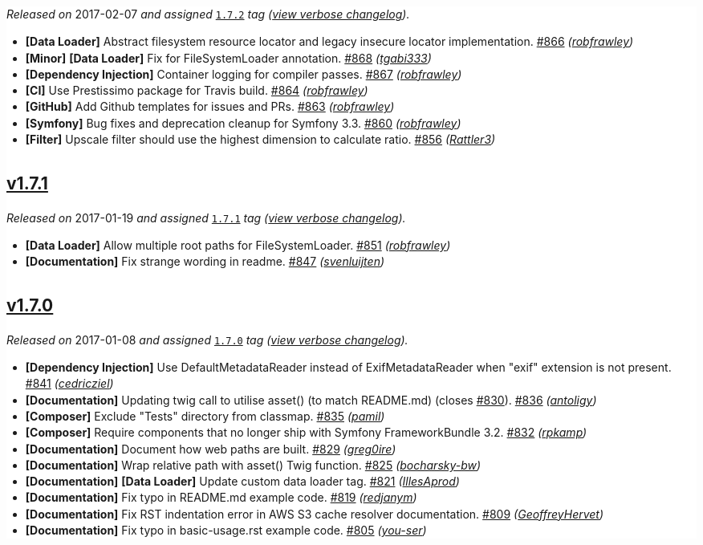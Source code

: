 *Released on* 2017-02-07 *and assigned* [`1.7.2`](https://github.com/liip/LiipImagineBundle/releases/tag/1.7.2) *tag \([view verbose changelog](https://github.com/liip/LiipImagineBundle/compare/1.7.1...1.7.2)\).*

- __\[Data Loader\]__ Abstract filesystem resource locator and legacy insecure locator implementation. [\#866](https://github.com/liip/LiipImagineBundle/pull/866) *([robfrawley](https://github.com/robfrawley))*
- __\[Minor\]__ __\[Data Loader\]__ Fix for FileSystemLoader annotation. [\#868](https://github.com/liip/LiipImagineBundle/pull/868) *([tgabi333](https://github.com/tgabi333))*
- __\[Dependency Injection\]__ Container logging for compiler passes. [\#867](https://github.com/liip/LiipImagineBundle/pull/867) *([robfrawley](https://github.com/robfrawley))*
- __\[CI\]__ Use Prestissimo package for Travis build. [\#864](https://github.com/liip/LiipImagineBundle/pull/864) *([robfrawley](https://github.com/robfrawley))*
- __\[GitHub\]__ Add Github templates for issues and PRs. [\#863](https://github.com/liip/LiipImagineBundle/pull/863) *([robfrawley](https://github.com/robfrawley))*
- __\[Symfony\]__ Bug fixes and deprecation cleanup for Symfony 3.3. [\#860](https://github.com/liip/LiipImagineBundle/pull/860) *([robfrawley](https://github.com/robfrawley))*
- __\[Filter\]__ Upscale filter should use the highest dimension to calculate ratio. [\#856](https://github.com/liip/LiipImagineBundle/pull/856) *([Rattler3](https://github.com/Rattler3))*


## [v1.7.1](https://github.com/liip/LiipImagineBundle/tree/1.7.1)

*Released on* 2017-01-19 *and assigned* [`1.7.1`](https://github.com/liip/LiipImagineBundle/releases/tag/1.7.1) *tag \([view verbose changelog](https://github.com/liip/LiipImagineBundle/compare/1.7.0...1.7.1)\).*

- __\[Data Loader\]__ Allow multiple root paths for FileSystemLoader. [\#851](https://github.com/liip/LiipImagineBundle/pull/851) *([robfrawley](https://github.com/robfrawley))*
- __\[Documentation\]__ Fix strange wording in readme. [\#847](https://github.com/liip/LiipImagineBundle/pull/847) *([svenluijten](https://github.com/svenluijten))*


## [v1.7.0](https://github.com/liip/LiipImagineBundle/tree/1.7.0)

*Released on* 2017-01-08 *and assigned* [`1.7.0`](https://github.com/liip/LiipImagineBundle/releases/tag/1.7.0) *tag \([view verbose changelog](https://github.com/liip/LiipImagineBundle/compare/1.6.0...1.7.0)\).*

- __\[Dependency Injection\]__ Use DefaultMetadataReader instead of ExifMetadataReader when "exif" extension is not present. [\#841](https://github.com/liip/LiipImagineBundle/pull/841) *([cedricziel](https://github.com/cedricziel))*
- __\[Documentation\]__ Updating twig call to utilise asset\(\) \(to match README.md\) \(closes [\#830](https://github.com/liip/LiipImagineBundle/issues/830)\). [\#836](https://github.com/liip/LiipImagineBundle/pull/836) *([antoligy](https://github.com/antoligy))*
- __\[Composer\]__ Exclude "Tests" directory from classmap. [\#835](https://github.com/liip/LiipImagineBundle/pull/835) *([pamil](https://github.com/pamil))*
- __\[Composer\]__ Require components that no longer ship with Symfony FrameworkBundle 3.2. [\#832](https://github.com/liip/LiipImagineBundle/pull/832) *([rpkamp](https://github.com/rpkamp))*
- __\[Documentation\]__ Document how web paths are built. [\#829](https://github.com/liip/LiipImagineBundle/pull/829) *([greg0ire](https://github.com/greg0ire))*
- __\[Documentation\]__ Wrap relative path with asset\(\) Twig function. [\#825](https://github.com/liip/LiipImagineBundle/pull/825) *([bocharsky-bw](https://github.com/bocharsky-bw))*
- __\[Documentation\]__ __\[Data Loader\]__ Update custom data loader tag. [\#821](https://github.com/liip/LiipImagineBundle/pull/821) *([IllesAprod](https://github.com/IllesAprod))*
- __\[Documentation\]__ Fix typo in README.md example code. [\#819](https://github.com/liip/LiipImagineBundle/pull/819) *([redjanym](https://github.com/redjanym))*
- __\[Documentation\]__ Fix RST indentation error in AWS S3 cache resolver documentation. [\#809](https://github.com/liip/LiipImagineBundle/pull/809) *([GeoffreyHervet](https://github.com/GeoffreyHervet))*
- __\[Documentation\]__ Fix typo in basic-usage.rst example code. [\#805](https://github.com/liip/LiipImagineBundle/pull/805) *([you-ser](https://github.com/you-ser))*
